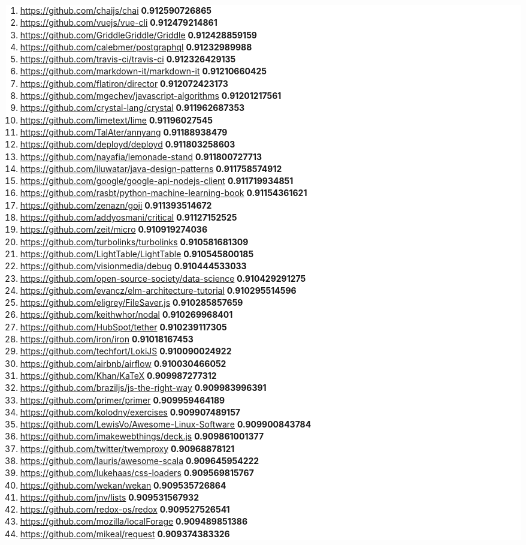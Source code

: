 1. https://github.com/chaijs/chai **0.912590726865**
 1. https://github.com/vuejs/vue-cli **0.912479214861**
 1. https://github.com/GriddleGriddle/Griddle **0.912428859159**
 1. https://github.com/calebmer/postgraphql **0.91232989988**
 1. https://github.com/travis-ci/travis-ci **0.912326429135**
 1. https://github.com/markdown-it/markdown-it **0.91210660425**
 1. https://github.com/flatiron/director **0.912072423173**
 1. https://github.com/mgechev/javascript-algorithms **0.91201217561**
 1. https://github.com/crystal-lang/crystal **0.911962687353**
 1. https://github.com/limetext/lime **0.91196027545**
 1. https://github.com/TalAter/annyang **0.91188938479**
 1. https://github.com/deployd/deployd **0.911803258603**
 1. https://github.com/nayafia/lemonade-stand **0.911800727713**
 1. https://github.com/iluwatar/java-design-patterns **0.911758574912**
 1. https://github.com/google/google-api-nodejs-client **0.911719934851**
 1. https://github.com/rasbt/python-machine-learning-book **0.91154361621**
 1. https://github.com/zenazn/goji **0.911393514672**
 1. https://github.com/addyosmani/critical **0.91127152525**
 1. https://github.com/zeit/micro **0.910919274036**
 1. https://github.com/turbolinks/turbolinks **0.910581681309**
 1. https://github.com/LightTable/LightTable **0.910545800185**
 1. https://github.com/visionmedia/debug **0.910444533033**
 1. https://github.com/open-source-society/data-science **0.910429291275**
 1. https://github.com/evancz/elm-architecture-tutorial **0.910295514596**
 1. https://github.com/eligrey/FileSaver.js **0.910285857659**
 1. https://github.com/keithwhor/nodal **0.910269968401**
 1. https://github.com/HubSpot/tether **0.910239117305**
 1. https://github.com/iron/iron **0.91018167453**
 1. https://github.com/techfort/LokiJS **0.910090024922**
 1. https://github.com/airbnb/airflow **0.910030466052**
 1. https://github.com/Khan/KaTeX **0.909987277312**
 1. https://github.com/braziljs/js-the-right-way **0.909983996391**
 1. https://github.com/primer/primer **0.909959464189**
 1. https://github.com/kolodny/exercises **0.909907489157**
 1. https://github.com/LewisVo/Awesome-Linux-Software **0.909900843784**
 1. https://github.com/imakewebthings/deck.js **0.909861001377**
 1. https://github.com/twitter/twemproxy **0.90968878121**
 1. https://github.com/lauris/awesome-scala **0.909645954222**
 1. https://github.com/lukehaas/css-loaders **0.909569815767**
 1. https://github.com/wekan/wekan **0.909535726864**
 1. https://github.com/jnv/lists **0.909531567932**
 1. https://github.com/redox-os/redox **0.909527526541**
 1. https://github.com/mozilla/localForage **0.909489851386**
 1. https://github.com/mikeal/request **0.909374383326**
 